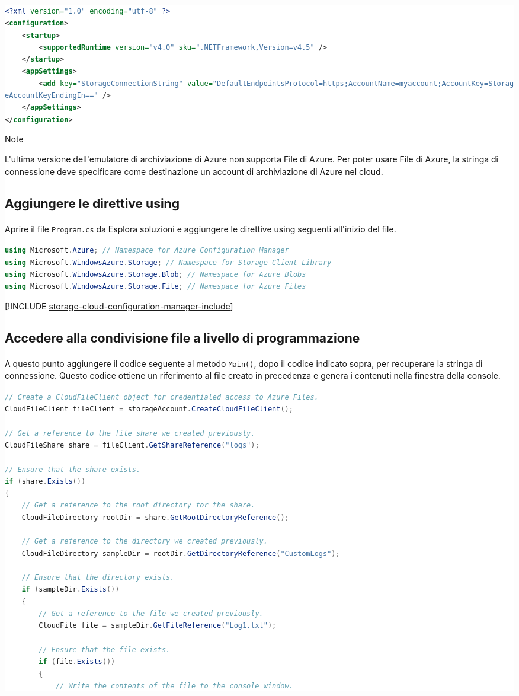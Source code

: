 ```xml
<?xml version="1.0" encoding="utf-8" ?>
<configuration>
    <startup>
        <supportedRuntime version="v4.0" sku=".NETFramework,Version=v4.5" />
    </startup>
    <appSettings>
        <add key="StorageConnectionString" value="DefaultEndpointsProtocol=https;AccountName=myaccount;AccountKey=StorageAccountKeyEndingIn==" />
    </appSettings>
</configuration>
```

> [!NOTE]
> L'ultima versione dell'emulatore di archiviazione di Azure non supporta File di Azure. Per poter usare File di Azure, la stringa di connessione deve specificare come destinazione un account di archiviazione di Azure nel cloud.

## <a name="add-using-directives"></a>Aggiungere le direttive using
Aprire il file `Program.cs` da Esplora soluzioni e aggiungere le direttive using seguenti all'inizio del file.

```csharp
using Microsoft.Azure; // Namespace for Azure Configuration Manager
using Microsoft.WindowsAzure.Storage; // Namespace for Storage Client Library
using Microsoft.WindowsAzure.Storage.Blob; // Namespace for Azure Blobs
using Microsoft.WindowsAzure.Storage.File; // Namespace for Azure Files
```

[!INCLUDE [storage-cloud-configuration-manager-include](../../../includes/storage-cloud-configuration-manager-include.md)]

## <a name="access-the-file-share-programmatically"></a>Accedere alla condivisione file a livello di programmazione
A questo punto aggiungere il codice seguente al metodo `Main()`, dopo il codice indicato sopra, per recuperare la stringa di connessione. Questo codice ottiene un riferimento al file creato in precedenza e genera i contenuti nella finestra della console.

```csharp
// Create a CloudFileClient object for credentialed access to Azure Files.
CloudFileClient fileClient = storageAccount.CreateCloudFileClient();

// Get a reference to the file share we created previously.
CloudFileShare share = fileClient.GetShareReference("logs");

// Ensure that the share exists.
if (share.Exists())
{
    // Get a reference to the root directory for the share.
    CloudFileDirectory rootDir = share.GetRootDirectoryReference();

    // Get a reference to the directory we created previously.
    CloudFileDirectory sampleDir = rootDir.GetDirectoryReference("CustomLogs");

    // Ensure that the directory exists.
    if (sampleDir.Exists())
    {
        // Get a reference to the file we created previously.
        CloudFile file = sampleDir.GetFileReference("Log1.txt");

        // Ensure that the file exists.
        if (file.Exists())
        {
            // Write the contents of the file to the console window.
```
